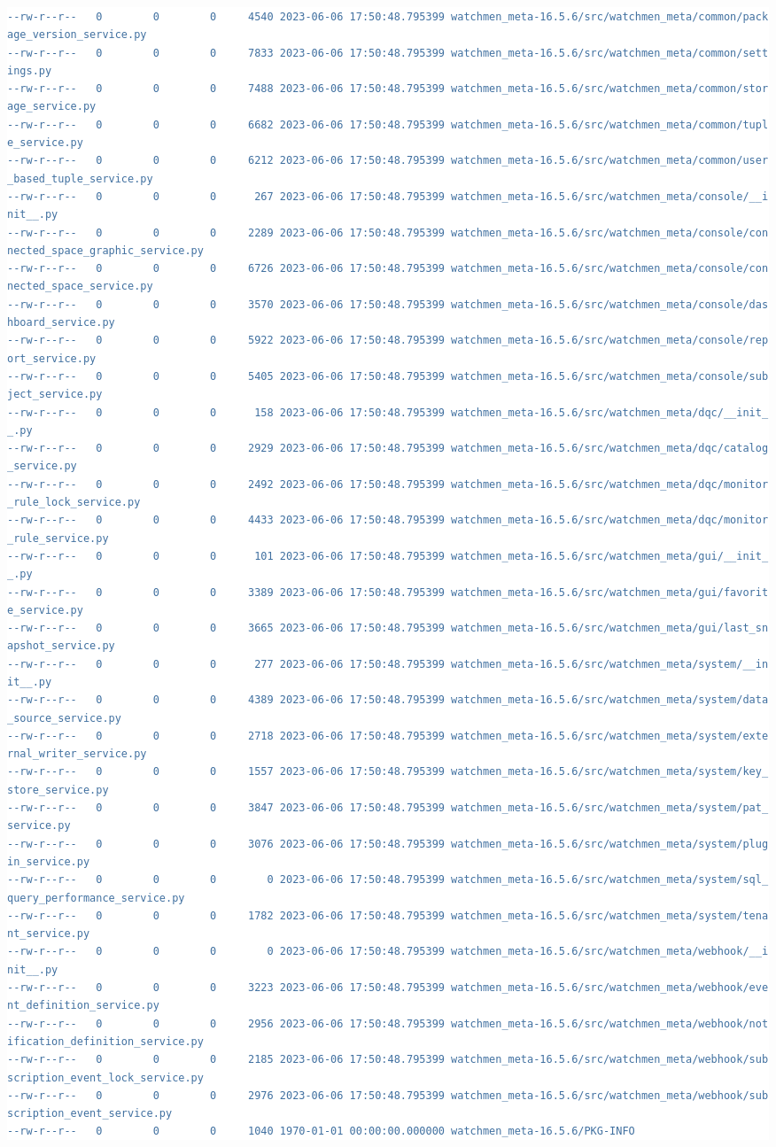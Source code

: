 ```diff
--rw-r--r--   0        0        0     4540 2023-06-06 17:50:48.795399 watchmen_meta-16.5.6/src/watchmen_meta/common/package_version_service.py
--rw-r--r--   0        0        0     7833 2023-06-06 17:50:48.795399 watchmen_meta-16.5.6/src/watchmen_meta/common/settings.py
--rw-r--r--   0        0        0     7488 2023-06-06 17:50:48.795399 watchmen_meta-16.5.6/src/watchmen_meta/common/storage_service.py
--rw-r--r--   0        0        0     6682 2023-06-06 17:50:48.795399 watchmen_meta-16.5.6/src/watchmen_meta/common/tuple_service.py
--rw-r--r--   0        0        0     6212 2023-06-06 17:50:48.795399 watchmen_meta-16.5.6/src/watchmen_meta/common/user_based_tuple_service.py
--rw-r--r--   0        0        0      267 2023-06-06 17:50:48.795399 watchmen_meta-16.5.6/src/watchmen_meta/console/__init__.py
--rw-r--r--   0        0        0     2289 2023-06-06 17:50:48.795399 watchmen_meta-16.5.6/src/watchmen_meta/console/connected_space_graphic_service.py
--rw-r--r--   0        0        0     6726 2023-06-06 17:50:48.795399 watchmen_meta-16.5.6/src/watchmen_meta/console/connected_space_service.py
--rw-r--r--   0        0        0     3570 2023-06-06 17:50:48.795399 watchmen_meta-16.5.6/src/watchmen_meta/console/dashboard_service.py
--rw-r--r--   0        0        0     5922 2023-06-06 17:50:48.795399 watchmen_meta-16.5.6/src/watchmen_meta/console/report_service.py
--rw-r--r--   0        0        0     5405 2023-06-06 17:50:48.795399 watchmen_meta-16.5.6/src/watchmen_meta/console/subject_service.py
--rw-r--r--   0        0        0      158 2023-06-06 17:50:48.795399 watchmen_meta-16.5.6/src/watchmen_meta/dqc/__init__.py
--rw-r--r--   0        0        0     2929 2023-06-06 17:50:48.795399 watchmen_meta-16.5.6/src/watchmen_meta/dqc/catalog_service.py
--rw-r--r--   0        0        0     2492 2023-06-06 17:50:48.795399 watchmen_meta-16.5.6/src/watchmen_meta/dqc/monitor_rule_lock_service.py
--rw-r--r--   0        0        0     4433 2023-06-06 17:50:48.795399 watchmen_meta-16.5.6/src/watchmen_meta/dqc/monitor_rule_service.py
--rw-r--r--   0        0        0      101 2023-06-06 17:50:48.795399 watchmen_meta-16.5.6/src/watchmen_meta/gui/__init__.py
--rw-r--r--   0        0        0     3389 2023-06-06 17:50:48.795399 watchmen_meta-16.5.6/src/watchmen_meta/gui/favorite_service.py
--rw-r--r--   0        0        0     3665 2023-06-06 17:50:48.795399 watchmen_meta-16.5.6/src/watchmen_meta/gui/last_snapshot_service.py
--rw-r--r--   0        0        0      277 2023-06-06 17:50:48.795399 watchmen_meta-16.5.6/src/watchmen_meta/system/__init__.py
--rw-r--r--   0        0        0     4389 2023-06-06 17:50:48.795399 watchmen_meta-16.5.6/src/watchmen_meta/system/data_source_service.py
--rw-r--r--   0        0        0     2718 2023-06-06 17:50:48.795399 watchmen_meta-16.5.6/src/watchmen_meta/system/external_writer_service.py
--rw-r--r--   0        0        0     1557 2023-06-06 17:50:48.795399 watchmen_meta-16.5.6/src/watchmen_meta/system/key_store_service.py
--rw-r--r--   0        0        0     3847 2023-06-06 17:50:48.795399 watchmen_meta-16.5.6/src/watchmen_meta/system/pat_service.py
--rw-r--r--   0        0        0     3076 2023-06-06 17:50:48.795399 watchmen_meta-16.5.6/src/watchmen_meta/system/plugin_service.py
--rw-r--r--   0        0        0        0 2023-06-06 17:50:48.795399 watchmen_meta-16.5.6/src/watchmen_meta/system/sql_query_performance_service.py
--rw-r--r--   0        0        0     1782 2023-06-06 17:50:48.795399 watchmen_meta-16.5.6/src/watchmen_meta/system/tenant_service.py
--rw-r--r--   0        0        0        0 2023-06-06 17:50:48.795399 watchmen_meta-16.5.6/src/watchmen_meta/webhook/__init__.py
--rw-r--r--   0        0        0     3223 2023-06-06 17:50:48.795399 watchmen_meta-16.5.6/src/watchmen_meta/webhook/event_definition_service.py
--rw-r--r--   0        0        0     2956 2023-06-06 17:50:48.795399 watchmen_meta-16.5.6/src/watchmen_meta/webhook/notification_definition_service.py
--rw-r--r--   0        0        0     2185 2023-06-06 17:50:48.795399 watchmen_meta-16.5.6/src/watchmen_meta/webhook/subscription_event_lock_service.py
--rw-r--r--   0        0        0     2976 2023-06-06 17:50:48.795399 watchmen_meta-16.5.6/src/watchmen_meta/webhook/subscription_event_service.py
--rw-r--r--   0        0        0     1040 1970-01-01 00:00:00.000000 watchmen_meta-16.5.6/PKG-INFO
```